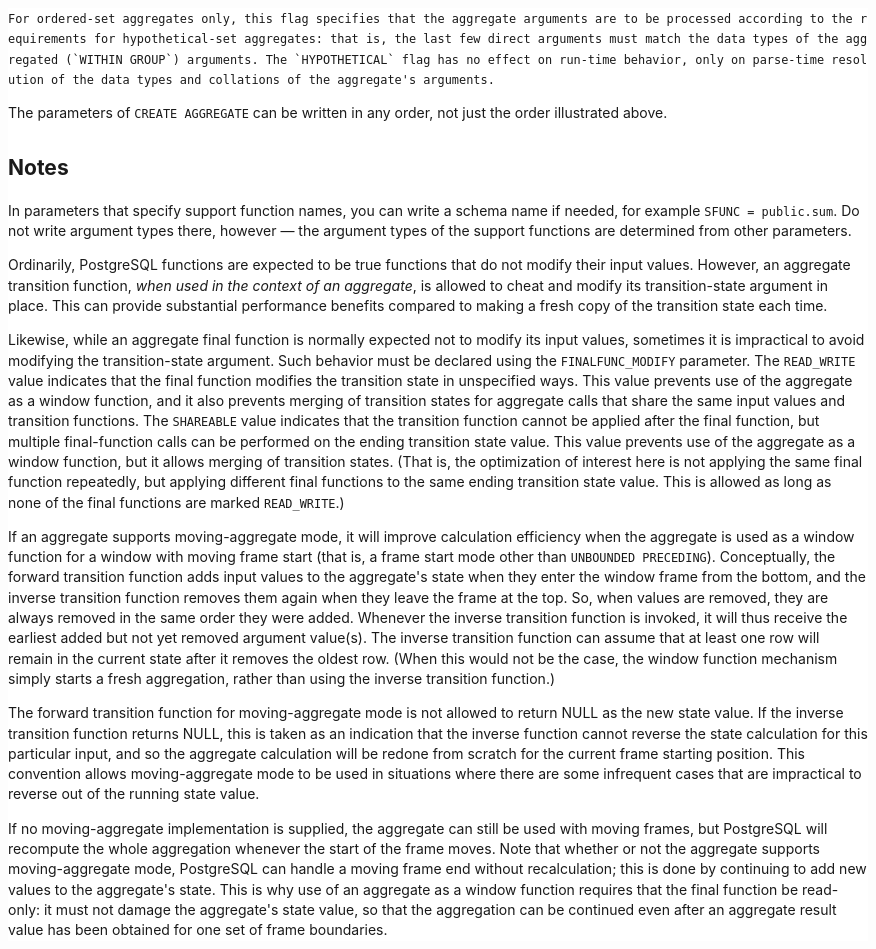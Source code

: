     For ordered-set aggregates only, this flag specifies that the aggregate arguments are to be processed according to the requirements for hypothetical-set aggregates: that is, the last few direct arguments must match the data types of the aggregated (`WITHIN GROUP`) arguments. The `HYPOTHETICAL` flag has no effect on run-time behavior, only on parse-time resolution of the data types and collations of the aggregate's arguments.

The parameters of `CREATE AGGREGATE` can be written in any order, not just the order illustrated above.

## Notes

In parameters that specify support function names, you can write a schema name if needed, for example `SFUNC = public.sum`. Do not write argument types there, however — the argument types of the support functions are determined from other parameters.

Ordinarily, PostgreSQL functions are expected to be true functions that do not modify their input values. However, an aggregate transition function, *when used in the context of an aggregate*, is allowed to cheat and modify its transition-state argument in place. This can provide substantial performance benefits compared to making a fresh copy of the transition state each time.

Likewise, while an aggregate final function is normally expected not to modify its input values, sometimes it is impractical to avoid modifying the transition-state argument. Such behavior must be declared using the `FINALFUNC_MODIFY` parameter. The `READ_WRITE` value indicates that the final function modifies the transition state in unspecified ways. This value prevents use of the aggregate as a window function, and it also prevents merging of transition states for aggregate calls that share the same input values and transition functions. The `SHAREABLE` value indicates that the transition function cannot be applied after the final function, but multiple final-function calls can be performed on the ending transition state value. This value prevents use of the aggregate as a window function, but it allows merging of transition states. (That is, the optimization of interest here is not applying the same final function repeatedly, but applying different final functions to the same ending transition state value. This is allowed as long as none of the final functions are marked `READ_WRITE`.)

If an aggregate supports moving-aggregate mode, it will improve calculation efficiency when the aggregate is used as a window function for a window with moving frame start (that is, a frame start mode other than `UNBOUNDED PRECEDING`). Conceptually, the forward transition function adds input values to the aggregate's state when they enter the window frame from the bottom, and the inverse transition function removes them again when they leave the frame at the top. So, when values are removed, they are always removed in the same order they were added. Whenever the inverse transition function is invoked, it will thus receive the earliest added but not yet removed argument value(s). The inverse transition function can assume that at least one row will remain in the current state after it removes the oldest row. (When this would not be the case, the window function mechanism simply starts a fresh aggregation, rather than using the inverse transition function.)

The forward transition function for moving-aggregate mode is not allowed to return NULL as the new state value. If the inverse transition function returns NULL, this is taken as an indication that the inverse function cannot reverse the state calculation for this particular input, and so the aggregate calculation will be redone from scratch for the current frame starting position. This convention allows moving-aggregate mode to be used in situations where there are some infrequent cases that are impractical to reverse out of the running state value.

If no moving-aggregate implementation is supplied, the aggregate can still be used with moving frames, but PostgreSQL will recompute the whole aggregation whenever the start of the frame moves. Note that whether or not the aggregate supports moving-aggregate mode, PostgreSQL can handle a moving frame end without recalculation; this is done by continuing to add new values to the aggregate's state. This is why use of an aggregate as a window function requires that the final function be read-only: it must not damage the aggregate's state value, so that the aggregation can be continued even after an aggregate result value has been obtained for one set of frame boundaries.
